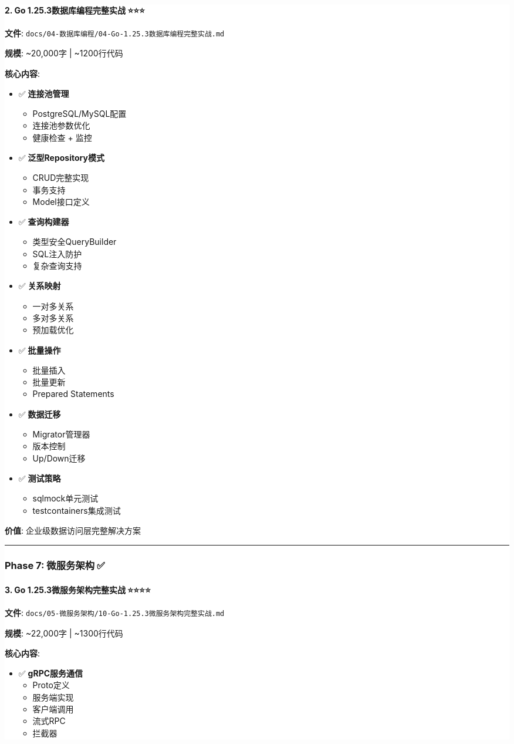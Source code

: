 #### 2. Go 1.25.3数据库编程完整实战 ⭐⭐⭐

**文件**: `docs/04-数据库编程/04-Go-1.25.3数据库编程完整实战.md`

**规模**: ~20,000字 | ~1200行代码

**核心内容**:

- ✅ **连接池管理**
  - PostgreSQL/MySQL配置
  - 连接池参数优化
  - 健康检查 + 监控

- ✅ **泛型Repository模式**
  - CRUD完整实现
  - 事务支持
  - Model接口定义

- ✅ **查询构建器**
  - 类型安全QueryBuilder
  - SQL注入防护
  - 复杂查询支持

- ✅ **关系映射**
  - 一对多关系
  - 多对多关系
  - 预加载优化

- ✅ **批量操作**
  - 批量插入
  - 批量更新
  - Prepared Statements

- ✅ **数据迁移**
  - Migrator管理器
  - 版本控制
  - Up/Down迁移

- ✅ **测试策略**
  - sqlmock单元测试
  - testcontainers集成测试

**价值**: 企业级数据访问层完整解决方案

---

### Phase 7: 微服务架构 ✅

#### 3. Go 1.25.3微服务架构完整实战 ⭐⭐⭐⭐

**文件**: `docs/05-微服务架构/10-Go-1.25.3微服务架构完整实战.md`

**规模**: ~22,000字 | ~1300行代码

**核心内容**:

- ✅ **gRPC服务通信**
  - Proto定义
  - 服务端实现
  - 客户端调用
  - 流式RPC
  - 拦截器

